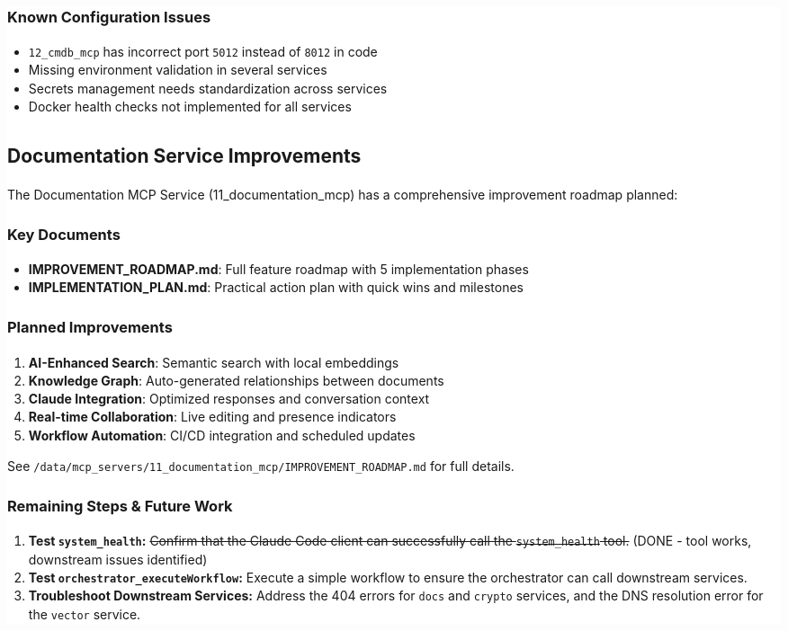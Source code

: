 ### Known Configuration Issues
- `12_cmdb_mcp` has incorrect port `5012` instead of `8012` in code
- Missing environment validation in several services
- Secrets management needs standardization across services
- Docker health checks not implemented for all services

## Documentation Service Improvements

The Documentation MCP Service (11_documentation_mcp) has a comprehensive improvement roadmap planned:

### Key Documents
- **IMPROVEMENT_ROADMAP.md**: Full feature roadmap with 5 implementation phases
- **IMPLEMENTATION_PLAN.md**: Practical action plan with quick wins and milestones

### Planned Improvements
1. **AI-Enhanced Search**: Semantic search with local embeddings
2. **Knowledge Graph**: Auto-generated relationships between documents
3. **Claude Integration**: Optimized responses and conversation context
4. **Real-time Collaboration**: Live editing and presence indicators
5. **Workflow Automation**: CI/CD integration and scheduled updates

See `/data/mcp_servers/11_documentation_mcp/IMPROVEMENT_ROADMAP.md` for full details.

### Remaining Steps & Future Work

1.  **Test `system_health`:** ~~Confirm that the Claude Code client can successfully call the `system_health` tool.~~ (DONE - tool works, downstream issues identified)
2.  **Test `orchestrator_executeWorkflow`:** Execute a simple workflow to ensure the orchestrator can call downstream services.
3.  **Troubleshoot Downstream Services:** Address the 404 errors for `docs` and `crypto` services, and the DNS resolution error for the `vector` service.